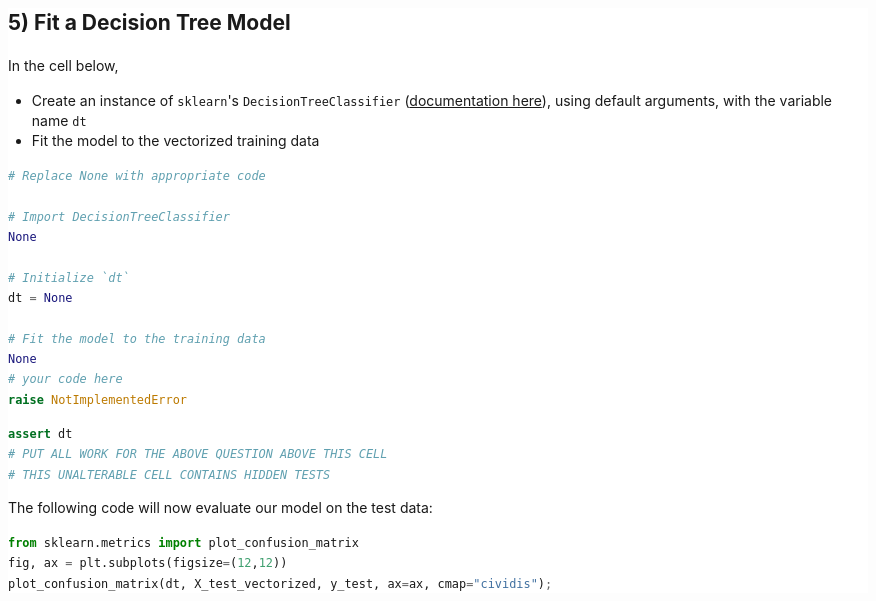 ## 5) Fit a Decision Tree Model

In the cell below, 

- Create an instance of `sklearn`'s `DecisionTreeClassifier` ([documentation here](https://scikit-learn.org/stable/modules/generated/sklearn.tree.DecisionTreeClassifier.html)), using default arguments, with the variable name `dt`
- Fit the model to the vectorized training data


```python
# Replace None with appropriate code

# Import DecisionTreeClassifier
None

# Initialize `dt`
dt = None

# Fit the model to the training data
None
# your code here
raise NotImplementedError
```


```python
assert dt
# PUT ALL WORK FOR THE ABOVE QUESTION ABOVE THIS CELL
# THIS UNALTERABLE CELL CONTAINS HIDDEN TESTS
```

The following code will now evaluate our model on the test data:


```python
from sklearn.metrics import plot_confusion_matrix
fig, ax = plt.subplots(figsize=(12,12))
plot_confusion_matrix(dt, X_test_vectorized, y_test, ax=ax, cmap="cividis");
```
